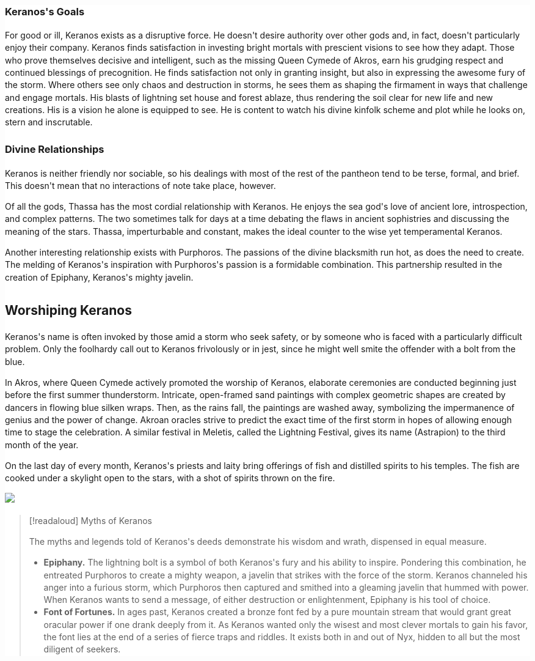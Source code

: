 ### Keranos's Goals

For good or ill, Keranos exists as a disruptive force. He doesn't desire authority over other gods and, in fact, doesn't particularly enjoy their company. Keranos finds satisfaction in investing bright mortals with prescient visions to see how they adapt. Those who prove themselves decisive and intelligent, such as the missing Queen Cymede of Akros, earn his grudging respect and continued blessings of precognition. He finds satisfaction not only in granting insight, but also in expressing the awesome fury of the storm. Where others see only chaos and destruction in storms, he sees them as shaping the firmament in ways that challenge and engage mortals. His blasts of lightning set house and forest ablaze, thus rendering the soil clear for new life and new creations. His is a vision he alone is equipped to see. He is content to watch his divine kinfolk scheme and plot while he looks on, stern and inscrutable.

### Divine Relationships

Keranos is neither friendly nor sociable, so his dealings with most of the rest of the pantheon tend to be terse, formal, and brief. This doesn't mean that no interactions of note take place, however.

Of all the gods, Thassa has the most cordial relationship with Keranos. He enjoys the sea god's love of ancient lore, introspection, and complex patterns. The two sometimes talk for days at a time debating the flaws in ancient sophistries and discussing the meaning of the stars. Thassa, imperturbable and constant, makes the ideal counter to the wise yet temperamental Keranos.

Another interesting relationship exists with Purphoros. The passions of the divine blacksmith run hot, as does the need to create. The melding of Keranos's inspiration with Purphoros's passion is a formidable combination. This partnership resulted in the creation of Epiphany, Keranos's mighty javelin.

## Worshiping Keranos

Keranos's name is often invoked by those amid a storm who seek safety, or by someone who is faced with a particularly difficult problem. Only the foolhardy call out to Keranos frivolously or in jest, since he might well smite the offender with a bolt from the blue.

In Akros, where Queen Cymede actively promoted the worship of Keranos, elaborate ceremonies are conducted beginning just before the first summer thunderstorm. Intricate, open-framed sand paintings with complex geometric shapes are created by dancers in flowing blue silken wraps. Then, as the rains fall, the paintings are washed away, symbolizing the impermanence of genius and the power of change. Akroan oracles strive to predict the exact time of the first storm in hopes of allowing enough time to stage the celebration. A similar festival in Meletis, called the Lightning Festival, gives its name (Astrapion) to the third month of the year.

On the last day of every month, Keranos's priests and laity bring offerings of fish and distilled spirits to his temples. The fish are cooked under a skylight open to the stars, with a shot of spirits thrown on the fire.

![](compendium/deities/img/mot-037-02-10.webp#center)

> [!readaloud] Myths of Keranos
> 
> The myths and legends told of Keranos's deeds demonstrate his wisdom and wrath, dispensed in equal measure.
> 
> - **Epiphany.** The lightning bolt is a symbol of both Keranos's fury and his ability to inspire. Pondering this combination, he entreated Purphoros to create a mighty weapon, a javelin that strikes with the force of the storm. Keranos channeled his anger into a furious storm, which Purphoros then captured and smithed into a gleaming javelin that hummed with power. When Keranos wants to send a message, of either destruction or enlightenment, Epiphany is his tool of choice.  
> - **Font of Fortunes.** In ages past, Keranos created a bronze font fed by a pure mountain stream that would grant great oracular power if one drank deeply from it. As Keranos wanted only the wisest and most clever mortals to gain his favor, the font lies at the end of a series of fierce traps and riddles. It exists both in and out of Nyx, hidden to all but the most diligent of seekers.  